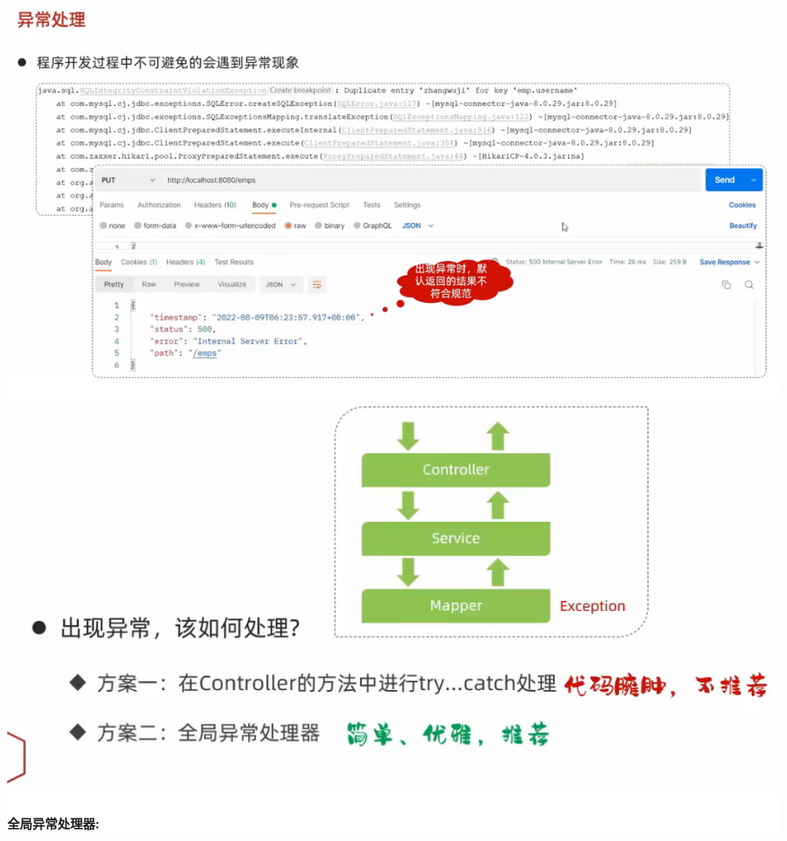 ![image-20251010182632024](img/image-20251010182632024.png)

![image-20251010183026907](img/image-20251010183026907.png)

**全局异常处理器:**
